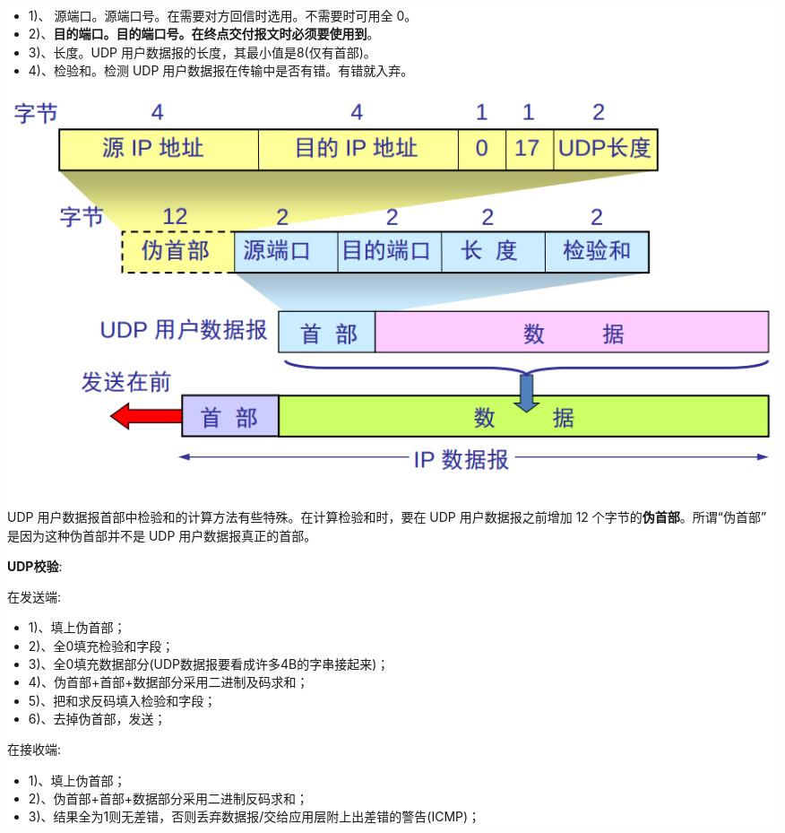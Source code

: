 * 1)、 源端口。源端口号。在需要对方回信时选用。不需要时可用全 0。
* 2)、**目的端口。目的端口号。在终点交付报文时必须要使用到**。
* 3)、长度。UDP 用户数据报的长度，其最小值是8(仅有首部)。
* 4)、检验和。检测 UDP 用户数据报在传输中是否有错。有错就入弃。

![5_9.png](images/5_9.png)

UDP 用户数据报首部中检验和的计算方法有些特殊。在计算检验和时，要在 UDP 用户数据报之前增加 12 个字节的**伪首部**。所谓“伪首部” 是因为这种伪首部并不是 UDP 用户数据报真正的首部。

**UDP校验**:

在发送端:

* 1)、填上伪首部；
* 2)、全0填充检验和字段；
* 3)、全0填充数据部分(UDP数据报要看成许多4B的字串接起来)；
* 4)、伪首部+首部+数据部分采用二进制及码求和；
* 5)、把和求反码填入检验和字段；
* 6)、去掉伪首部，发送；

在接收端:
* 1)、填上伪首部；
* 2)、伪首部+首部+数据部分采用二进制反码求和；
* 3)、结果全为1则无差错，否则丢弃数据报/交给应用层附上出差错的警告(ICMP)；
